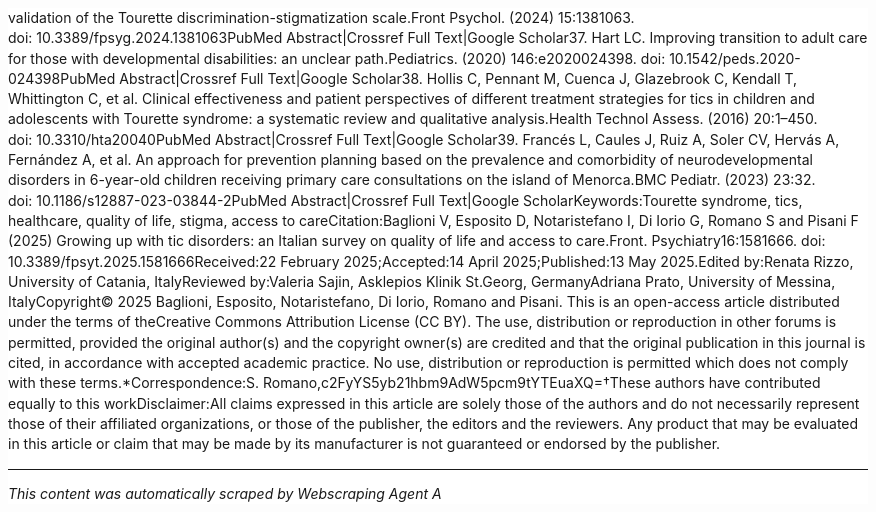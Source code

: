 validation of the Tourette discrimination-stigmatization scale.Front Psychol. (2024) 15:1381063. doi: 10.3389/fpsyg.2024.1381063PubMed Abstract|Crossref Full Text|Google Scholar37. Hart LC. Improving transition to adult care for those with developmental disabilities: an unclear path.Pediatrics. (2020) 146:e2020024398. doi: 10.1542/peds.2020-024398PubMed Abstract|Crossref Full Text|Google Scholar38. Hollis C, Pennant M, Cuenca J, Glazebrook C, Kendall T, Whittington C, et al. Clinical effectiveness and patient perspectives of different treatment strategies for tics in children and adolescents with Tourette syndrome: a systematic review and qualitative analysis.Health Technol Assess. (2016) 20:1–450. doi: 10.3310/hta20040PubMed Abstract|Crossref Full Text|Google Scholar39. Francés L, Caules J, Ruiz A, Soler CV, Hervás A, Fernández A, et al. An approach for prevention planning based on the prevalence and comorbidity of neurodevelopmental disorders in 6-year-old children receiving primary care consultations on the island of Menorca.BMC Pediatr. (2023) 23:32. doi: 10.1186/s12887-023-03844-2PubMed Abstract|Crossref Full Text|Google ScholarKeywords:Tourette syndrome, tics, healthcare, quality of life, stigma, access to careCitation:Baglioni V, Esposito D, Notaristefano I, Di Iorio G, Romano S and Pisani F (2025) Growing up with tic disorders: an Italian survey on quality of life and access to care.Front. Psychiatry16:1581666. doi: 10.3389/fpsyt.2025.1581666Received:22 February 2025;Accepted:14 April 2025;Published:13 May 2025.Edited by:Renata Rizzo, University of Catania, ItalyReviewed by:Valeria Sajin, Asklepios Klinik St.Georg, GermanyAdriana Prato, University of Messina, ItalyCopyright© 2025 Baglioni, Esposito, Notaristefano, Di Iorio, Romano and Pisani. This is an open-access article distributed under the terms of theCreative Commons Attribution License (CC BY). The use, distribution or reproduction in other forums is permitted, provided the original author(s) and the copyright owner(s) are credited and that the original publication in this journal is cited, in accordance with accepted academic practice. No use, distribution or reproduction is permitted which does not comply with these terms.*Correspondence:S. Romano,c2FyYS5yb21hbm9AdW5pcm9tYTEuaXQ=†These authors have contributed equally to this workDisclaimer:All claims expressed in this article are solely those of the authors and do not necessarily represent those of their affiliated organizations, or those of the publisher, the editors and the reviewers. Any product that may be evaluated in this article or claim that may be made by its manufacturer is not guaranteed or endorsed by the publisher.

---
*This content was automatically scraped by Webscraping Agent A*
